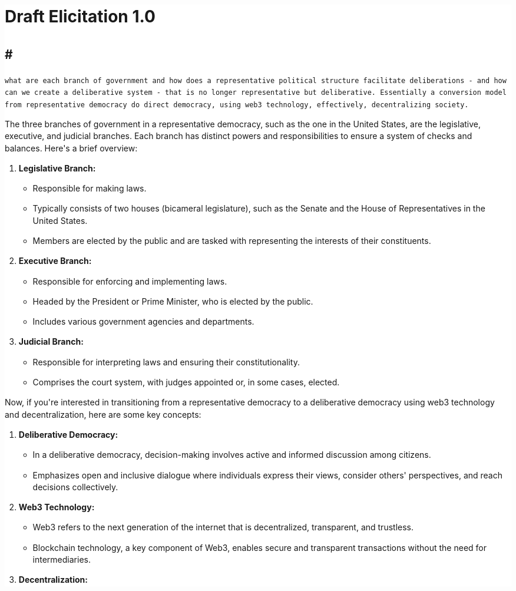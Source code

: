 # Draft Elicitation 1.0

## # ##

```
what are each branch of government and how does a representative political structure facilitate deliberations - and how can we create a deliberative system - that is no longer representative but deliberative. Essentially a conversion model from representative democracy do direct democracy, using web3 technology, effectively, decentralizing society.
```

The three branches of government in a representative democracy, such as the one in the United States, are the legislative, executive, and judicial branches. Each branch has distinct powers and responsibilities to ensure a system of checks and balances. Here's a brief overview:

1.  **Legislative Branch:**

    -   Responsible for making laws.

    -   Typically consists of two houses (bicameral legislature), such as the Senate and the House of Representatives in the United States.

    -   Members are elected by the public and are tasked with representing the interests of their constituents.

2.  **Executive Branch:**

    -   Responsible for enforcing and implementing laws.

    -   Headed by the President or Prime Minister, who is elected by the public.

    -   Includes various government agencies and departments.

3.  **Judicial Branch:**

    -   Responsible for interpreting laws and ensuring their constitutionality.

    -   Comprises the court system, with judges appointed or, in some cases, elected.

Now, if you're interested in transitioning from a representative democracy to a deliberative democracy using web3 technology and decentralization, here are some key concepts:

1.  **Deliberative Democracy:**

    -   In a deliberative democracy, decision-making involves active and informed discussion among citizens.

    -   Emphasizes open and inclusive dialogue where individuals express their views, consider others' perspectives, and reach decisions collectively.

2.  **Web3 Technology:**

    -   Web3 refers to the next generation of the internet that is decentralized, transparent, and trustless.

    -   Blockchain technology, a key component of Web3, enables secure and transparent transactions without the need for intermediaries.

3.  **Decentralization:**
